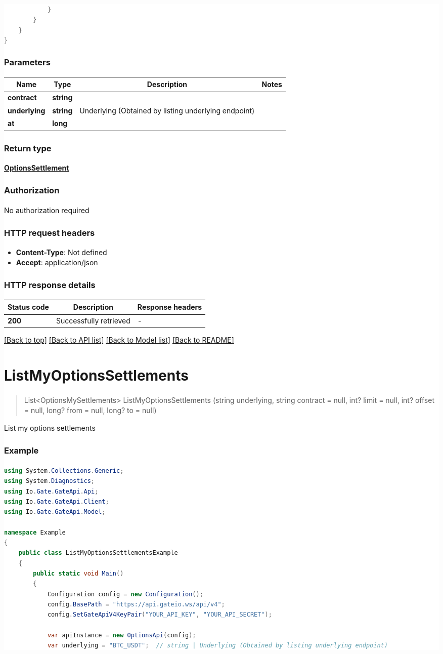 ```csharp
            }
        }
    }
}
```

### Parameters

Name | Type | Description  | Notes
------------- | ------------- | ------------- | -------------
 **contract** | **string**|  | 
 **underlying** | **string**| Underlying (Obtained by listing underlying endpoint) | 
 **at** | **long**|  | 

### Return type

[**OptionsSettlement**](OptionsSettlement.md)

### Authorization

No authorization required

### HTTP request headers

 - **Content-Type**: Not defined
 - **Accept**: application/json

### HTTP response details
| Status code | Description | Response headers |
|-------------|-------------|------------------|
| **200** | Successfully retrieved |  -  |

[[Back to top]](#) [[Back to API list]](../README.md#documentation-for-api-endpoints) [[Back to Model list]](../README.md#documentation-for-models) [[Back to README]](../README.md)

<a name="listmyoptionssettlements"></a>
# **ListMyOptionsSettlements**
> List&lt;OptionsMySettlements&gt; ListMyOptionsSettlements (string underlying, string contract = null, int? limit = null, int? offset = null, long? from = null, long? to = null)

List my options settlements

### Example
```csharp
using System.Collections.Generic;
using System.Diagnostics;
using Io.Gate.GateApi.Api;
using Io.Gate.GateApi.Client;
using Io.Gate.GateApi.Model;

namespace Example
{
    public class ListMyOptionsSettlementsExample
    {
        public static void Main()
        {
            Configuration config = new Configuration();
            config.BasePath = "https://api.gateio.ws/api/v4";
            config.SetGateApiV4KeyPair("YOUR_API_KEY", "YOUR_API_SECRET");

            var apiInstance = new OptionsApi(config);
            var underlying = "BTC_USDT";  // string | Underlying (Obtained by listing underlying endpoint)
```